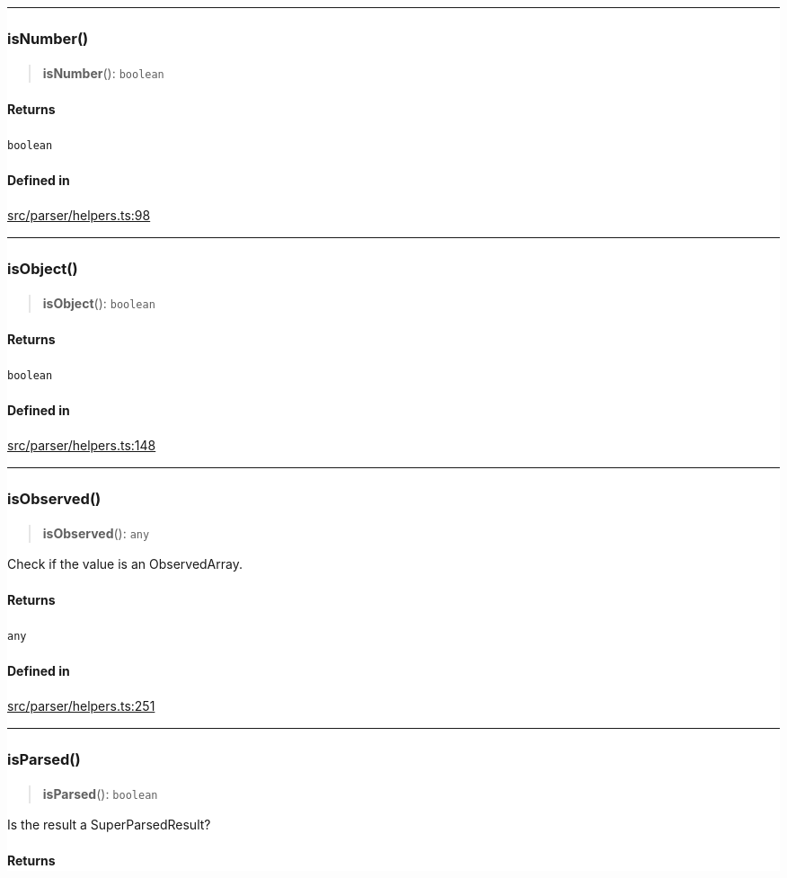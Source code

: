 ***

### isNumber()

> **isNumber**(): `boolean`

#### Returns

`boolean`

#### Defined in

[src/parser/helpers.ts:98](https://github.com/LuanRT/YouTube.js/blob/4ae0cc5c523a2080e68d6c0c1437c78fe318ea30/src/parser/helpers.ts#L98)

***

### isObject()

> **isObject**(): `boolean`

#### Returns

`boolean`

#### Defined in

[src/parser/helpers.ts:148](https://github.com/LuanRT/YouTube.js/blob/4ae0cc5c523a2080e68d6c0c1437c78fe318ea30/src/parser/helpers.ts#L148)

***

### isObserved()

> **isObserved**(): `any`

Check if the value is an ObservedArray.

#### Returns

`any`

#### Defined in

[src/parser/helpers.ts:251](https://github.com/LuanRT/YouTube.js/blob/4ae0cc5c523a2080e68d6c0c1437c78fe318ea30/src/parser/helpers.ts#L251)

***

### isParsed()

> **isParsed**(): `boolean`

Is the result a SuperParsedResult?

#### Returns

